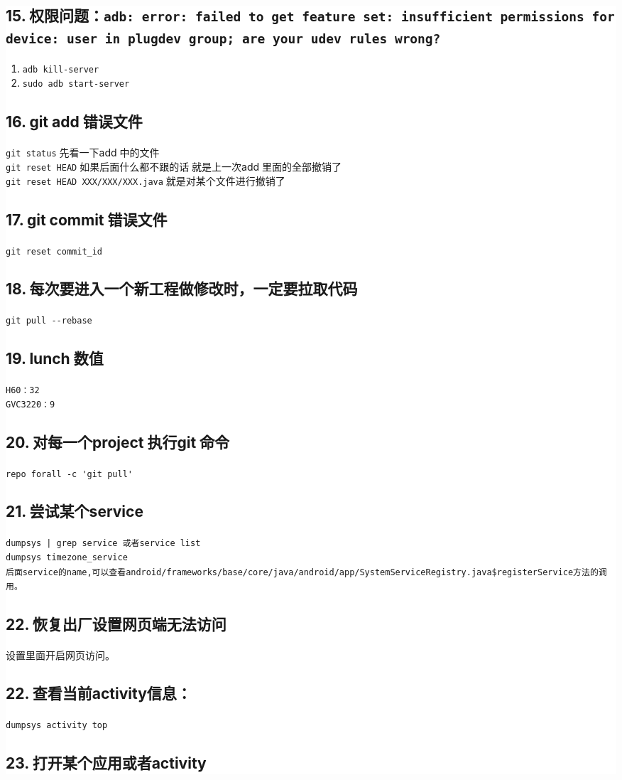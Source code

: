 ## 15. 权限问题：`adb: error: failed to get feature set: insufficient permissions for device: user in plugdev group; are your udev rules wrong?`

1.  `adb kill-server`
2.  `sudo adb start-server`

## 16. git add 错误文件

`git status` 先看一下add 中的文件  
`git reset HEAD` 如果后面什么都不跟的话 就是上一次add 里面的全部撤销了  
`git reset HEAD XXX/XXX/XXX.java` 就是对某个文件进行撤销了

## 17. git commit 错误文件

`git reset commit_id`

## 18. 每次要进入一个新工程做修改时，一定要拉取代码

`git pull --rebase`

## 19. lunch 数值

```
H60：32
GVC3220：9
```

## 20. 对每一个project 执行git 命令

`repo forall -c 'git pull'`

## 21. 尝试某个service

```
dumpsys | grep service 或者service list
dumpsys timezone_service
后面service的name,可以查看android/frameworks/base/core/java/android/app/SystemServiceRegistry.java$registerService方法的调用。
```

## 22. 恢复出厂设置网页端无法访问

设置里面开启网页访问。

## 22. 查看当前activity信息：

`dumpsys activity top`

## 23. 打开某个应用或者activity
